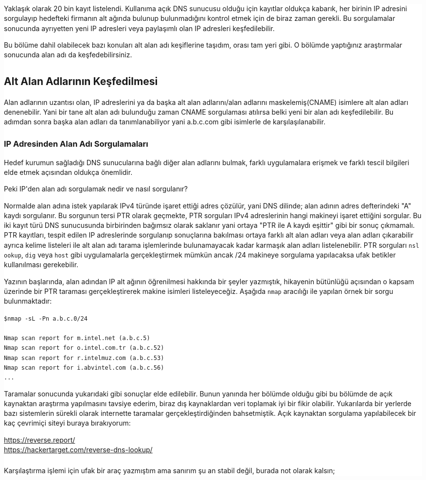 Yaklaşık olarak 20 bin kayıt listelendi. Kullanıma açık DNS sunucusu olduğu için kayıtlar oldukça kabarık, her birinin IP adresini sorgulayıp hedefteki firmanın alt ağında bulunup bulunmadığını kontrol etmek için de biraz zaman gerekli. Bu sorgulamalar sonucunda ayrıyetten yeni IP adresleri veya paylaşımlı olan IP adresleri keşfedilebilir. 

Bu bölüme dahil olabilecek bazı konuları alt alan adı keşiflerine taşıdım, orası tam yeri gibi. O bölümde yaptığınız araştırmalar sonucunda alan adı da keşfedebilirsiniz. 

## Alt Alan Adlarının Keşfedilmesi
Alan adlarının uzantısı olan, IP adreslerini ya da başka alt alan adlarını/alan adlarını maskelemiş(CNAME) isimlere alt alan adları denenebilir. Yani bir tane alt alan adı bulunduğu zaman CNAME sorgulaması atılırsa belki yeni bir alan adı keşfedilebilir. Bu adımdan sonra başka alan adları da tanımlanabiliyor yani a.b.c.com gibi isimlerle de karşılaşılanabilir.

### IP Adresinden Alan Adı Sorgulamaları
Hedef kurumun sağladığı DNS sunucularına bağlı diğer alan adlarını bulmak, farklı uygulamalara erişmek ve farklı tescil bilgileri elde etmek açısından oldukça önemlidir.

Peki IP'den alan adı sorgulamak nedir ve nasıl sorgulanır?

Normalde alan adına istek yapılarak IPv4 türünde işaret ettiği adres çözülür, yani DNS dilinde; alan adının adres defterindeki "A" kaydı sorgulanır. Bu sorgunun tersi PTR olarak geçmekte, PTR sorguları IPv4 adreslerinin hangi makineyi işaret ettiğini sorgular. Bu iki kayıt türü DNS sunucusunda birbirinden bağımsız olarak saklanır yani ortaya "PTR ile A kaydı eşittir" gibi bir sonuç çıkmamalı. PTR kayıtları, tespit edilen IP adreslerinde sorgulanıp sonuçlarına bakılması ortaya farklı alt alan adları veya alan adları çıkarabilir ayrıca kelime listeleri ile alt alan adı tarama işlemlerinde bulunamayacak kadar karmaşık alan adları listelenebilir. PTR sorguları `nslookup`, `dig` veya `host` gibi uygulamalarla gerçekleştirmek mümkün ancak /24 makineye sorgulama yapılacaksa ufak betikler kullanılması gerekebilir. 

Yazının başlarında, alan adından IP alt ağının öğrenilmesi hakkında bir şeyler yazmıştık, hikayenin bütünlüğü açısından o kapsam üzerinde bir PTR taraması gerçekleştirerek makine isimleri listeleyeceğiz. Aşağıda `nmap` aracılığı ile yapılan örnek bir sorgu bulunmaktadır:

~~~
$nmap -sL -Pn a.b.c.0/24

Nmap scan report for m.intel.net (a.b.c.5)
Nmap scan report for o.intel.com.tr (a.b.c.52)
Nmap scan report for r.intelmuz.com (a.b.c.53)
Nmap scan report for i.abvintel.com (a.b.c.56)
...
~~~

Taramalar sonucunda yukarıdaki gibi sonuçlar elde edilebilir. Bunun yanında her bölümde olduğu gibi bu bölümde de açık kaynaktan araştırma yapılmasını tavsiye ederim, biraz dış kaynaklardan veri toplamak iyi bir fikir olabilir. Yukarılarda bir yerlerde bazı sistemlerin sürekli olarak internette taramalar gerçekleştirdiğinden bahsetmiştik. Açık kaynaktan sorgulama yapılabilecek bir kaç çevrimiçi siteyi buraya bırakıyorum:

https://reverse.report/<br>
https://hackertarget.com/reverse-dns-lookup/

###
Karşılaştırma işlemi için ufak bir araç yazmıştım ama sanırım şu an stabil değil, burada not olarak kalsın;
